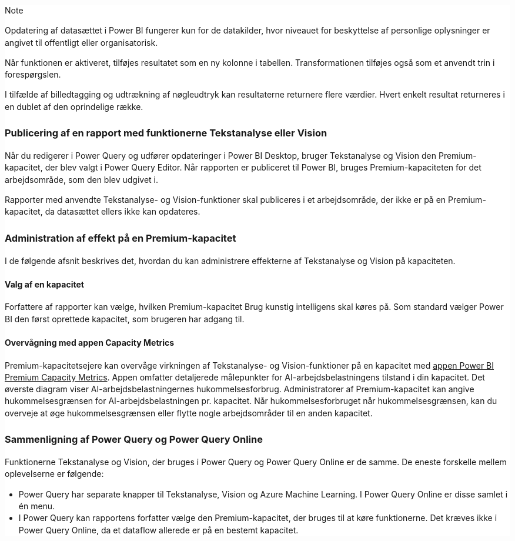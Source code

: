 > [!NOTE]
> Opdatering af datasættet i Power BI fungerer kun for de datakilder, hvor niveauet for beskyttelse af personlige oplysninger er angivet til offentligt eller organisatorisk.

Når funktionen er aktiveret, tilføjes resultatet som en ny kolonne i tabellen. Transformationen tilføjes også som et anvendt trin i forespørgslen.

I tilfælde af billedtagging og udtrækning af nøgleudtryk kan resultaterne returnere flere værdier. Hvert enkelt resultat returneres i en dublet af den oprindelige række.

### <a name="publishing-a-report-with-text-analytics-or-vision-functions"></a>Publicering af en rapport med funktionerne Tekstanalyse eller Vision

Når du redigerer i Power Query og udfører opdateringer i Power BI Desktop, bruger Tekstanalyse og Vision den Premium-kapacitet, der blev valgt i Power Query Editor. Når rapporten er publiceret til Power BI, bruges Premium-kapaciteten for det arbejdsområde, som den blev udgivet i.

Rapporter med anvendte Tekstanalyse- og Vision-funktioner skal publiceres i et arbejdsområde, der ikke er på en Premium-kapacitet, da datasættet ellers ikke kan opdateres.

### <a name="managing-impact-on-a-premium-capacity"></a>Administration af effekt på en Premium-kapacitet

I de følgende afsnit beskrives det, hvordan du kan administrere effekterne af Tekstanalyse og Vision på kapaciteten.

#### <a name="selecting-a-capacity"></a>Valg af en kapacitet

Forfattere af rapporter kan vælge, hvilken Premium-kapacitet Brug kunstig intelligens skal køres på. Som standard vælger Power BI den først oprettede kapacitet, som brugeren har adgang til.

#### <a name="monitoring-with-the-capacity-metrics-app"></a>Overvågning med appen Capacity Metrics

Premium-kapacitetsejere kan overvåge virkningen af Tekstanalyse- og Vision-funktioner på en kapacitet med [appen Power BI Premium Capacity Metrics](service-admin-premium-monitor-capacity.md). Appen omfatter detaljerede målepunkter for AI-arbejdsbelastningens tilstand i din kapacitet. Det øverste diagram viser AI-arbejdsbelastningernes hukommelsesforbrug. Administratorer af Premium-kapacitet kan angive hukommelsesgrænsen for AI-arbejdsbelastningen pr. kapacitet. Når hukommelsesforbruget når hukommelsesgrænsen, kan du overveje at øge hukommelsesgrænsen eller flytte nogle arbejdsområder til en anden kapacitet.

### <a name="comparing-power-query-and-power-query-online"></a>Sammenligning af Power Query og Power Query Online

Funktionerne Tekstanalyse og Vision, der bruges i Power Query og Power Query Online er de samme. De eneste forskelle mellem oplevelserne er følgende:

* Power Query har separate knapper til Tekstanalyse, Vision og Azure Machine Learning. I Power Query Online er disse samlet i én menu.
* I Power Query kan rapportens forfatter vælge den Premium-kapacitet, der bruges til at køre funktionerne. Det kræves ikke i Power Query Online, da et dataflow allerede er på en bestemt kapacitet.
